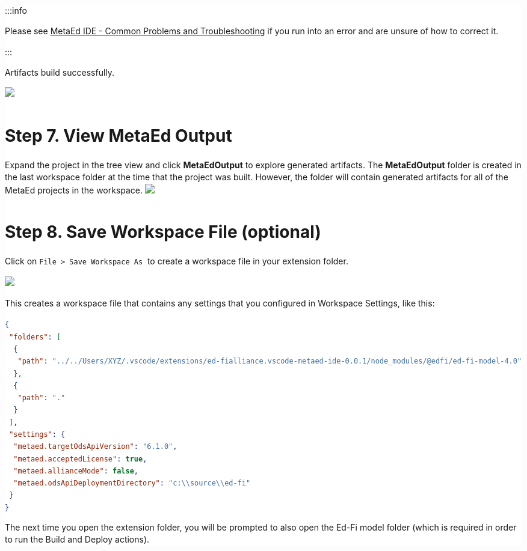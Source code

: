 :::info

Please see [MetaEd IDE - Common Problems and
Troubleshooting](../metaed-ide-user-guide/metaed-ide-common-problems-and-troubleshooting.md)
if you run into an error and are unsure of how to correct it.

:::

Artifacts build successfully.

![](../../../static/img/image2023-2-21_15-7-51.png)

# Step 7. View MetaEd Output

Expand the project in the tree view and click **MetaEdOutput** to explore
generated artifacts. The **MetaEdOutput** folder is created in the last
workspace folder at the time that the project was built. However, the folder
will contain generated artifacts for all of the MetaEd projects in the
workspace.
![](../../../static/img/image2023-2-21_15-8-39.png)

# Step 8. Save Workspace File (optional)

Click on `File > Save Workspace As`  to create a workspace file in your
extension folder.

![](../../../static/img/image2023-2-21_15-16-47.png)

This creates a workspace file that contains any settings that you configured in
Workspace Settings, like this:

```json
{
 "folders": [
  {
   "path": "../../Users/XYZ/.vscode/extensions/ed-fialliance.vscode-metaed-ide-0.0.1/node_modules/@edfi/ed-fi-model-4.0"
  },
  {
   "path": "."
  }
 ],
 "settings": {
  "metaed.targetOdsApiVersion": "6.1.0",
  "metaed.acceptedLicense": true,
  "metaed.allianceMode": false,
  "metaed.odsApiDeploymentDirectory": "c:\\source\\ed-fi"
 }
}
```

The next time you open the extension folder, you will be prompted to also open
the Ed-Fi model folder (which is required in order to run the Build and Deploy
actions).

